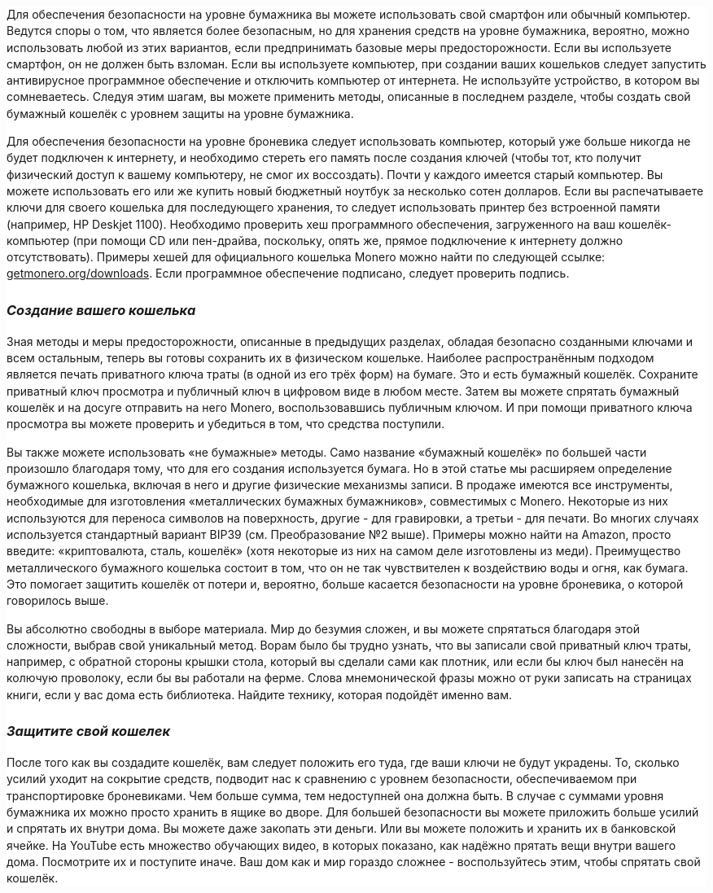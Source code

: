 Для обеспечения безопасности на уровне бумажника вы можете использовать свой смартфон или обычный компьютер. Ведутся споры о том, что является более безопасным, но для хранения средств на уровне бумажника, вероятно, можно использовать любой из этих вариантов, если предпринимать базовые меры предосторожности. Если вы используете смартфон, он не должен быть взломан. Если вы используете компьютер, при создании ваших кошельков следует запустить антивирусное программное обеспечение и отключить компьютер от интернета. Не используйте устройство, в котором вы сомневаетесь. Следуя этим шагам, вы можете применить методы, описанные в последнем разделе, чтобы создать свой бумажный кошелёк с уровнем защиты на уровне бумажника.

Для обеспечения безопасности на уровне броневика следует использовать компьютер, который уже больше никогда не будет подключен к интернету, и необходимо стереть его память после создания ключей (чтобы тот, кто получит физический доступ к вашему компьютеру, не смог их воссоздать). Почти у каждого имеется старый компьютер. Вы можете использовать его или же купить новый бюджетный ноутбук за несколько сотен долларов. Если вы распечатываете ключи для своего кошелька для последующего хранения, то следует использовать принтер без встроенной памяти (например, HP Deskjet 1100). Необходимо проверить хеш программного обеспечения, загруженного на ваш кошелёк-компьютер (при помощи CD или пен-драйва, поскольку, опять же, прямое подключение к интернету должно отсутствовать). Примеры хешей для официального кошелька Monero можно найти по следующей ссылке: [getmonero.org/downloads](https://www.getmonero.org/ru/downloads/index.html). Если программное обеспечение подписано, следует проверить подпись.

### _Создание вашего кошелька​_

Зная методы и меры предосторожности, описанные в предыдущих разделах, обладая безопасно созданными ключами и всем остальным, теперь вы готовы сохранить их в физическом кошельке. Наиболее распространённым подходом является печать приватного ключа траты (в одной из его трёх форм) на бумаге. Это и есть бумажный кошелёк. Сохраните приватный ключ просмотра и публичный ключ в цифровом виде в любом месте. Затем вы можете спрятать бумажный кошелёк и на досуге отправить на него Monero, воспользовавшись публичным ключом. И при помощи приватного ключа просмотра вы можете проверить и убедиться в том, что средства поступили.

Вы также можете использовать «не бумажные» методы. Само название «бумажный кошелёк» по большей части произошло благодаря тому, что для его создания используется бумага. Но в этой статье мы расширяем определение бумажного кошелька, включая в него и другие физические механизмы записи. В продаже имеются все инструменты, необходимые для изготовления «металлических бумажных бумажников», совместимых с Monero. Некоторые из них используются для переноса символов на поверхность, другие - для гравировки, а третьи - для печати. Во многих случаях используется стандартный вариант BIP39 (см. Преобразование №2 выше). Примеры можно найти на Amazon, просто введите: «криптовалюта, сталь, кошелёк» (хотя некоторые из них на самом деле изготовлены из меди). Преимущество металлического бумажного кошелька состоит в том, что он не так чувствителен к воздействию воды и огня, как бумага. Это помогает защитить кошелёк от потери и, вероятно, больше касается безопасности на уровне броневика, о которой говорилось выше.

Вы абсолютно свободны в выборе материала. Мир до безумия сложен, и вы можете спрятаться благодаря этой сложности, выбрав свой уникальный метод. Ворам было бы трудно узнать, что вы записали свой приватный ключ траты, например, с обратной стороны крышки стола, который вы сделали сами как плотник, или если бы ключ был нанесён на колючую проволоку, если бы вы работали на ферме. Слова мнемонической фразы можно от руки записать на страницах книги, если у вас дома есть библиотека. Найдите технику, которая подойдёт именно вам.

### _Защитите свой кошелек_

После того как вы создадите кошелёк, вам следует положить его туда, где ваши ключи не будут украдены. То, сколько усилий уходит на сокрытие средств, подводит нас к сравнению с уровнем безопасности, обеспечиваемом при транспортировке броневиками. Чем больше сумма, тем недоступней она должна быть. В случае с суммами уровня бумажника их можно просто хранить в ящике во дворе. Для большей безопасности вы можете приложить больше усилий и спрятать их внутри дома. Вы можете даже закопать эти деньги. Или вы можете положить и хранить их в банковской ячейке. На YouTube есть множество обучающих видео, в которых показано, как надёжно прятать вещи внутри вашего дома. Посмотрите их и поступите иначе. Ваш дом как и мир гораздо сложнее - воспользуйтесь этим, чтобы спрятать свой кошелёк.
